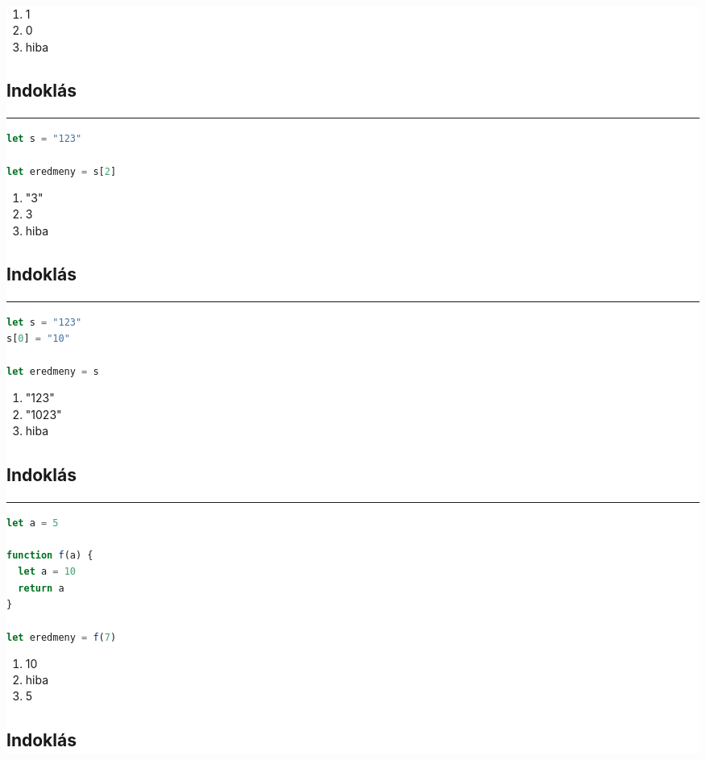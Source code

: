 1. 1
1. 0
1. hiba

## Indoklás


---

```js
let s = "123"
 
let eredmeny = s[2]
```

1. "3"
1. 3
1. hiba


## Indoklás

---

```js
let s = "123"
s[0] = "10"

let eredmeny = s
```

1. "123"
1. "1023"
1. hiba

## Indoklás


---
```js
let a = 5

function f(a) {
  let a = 10
  return a
}

let eredmeny = f(7)
```

1. 10
1. hiba
1. 5

## Indoklás
